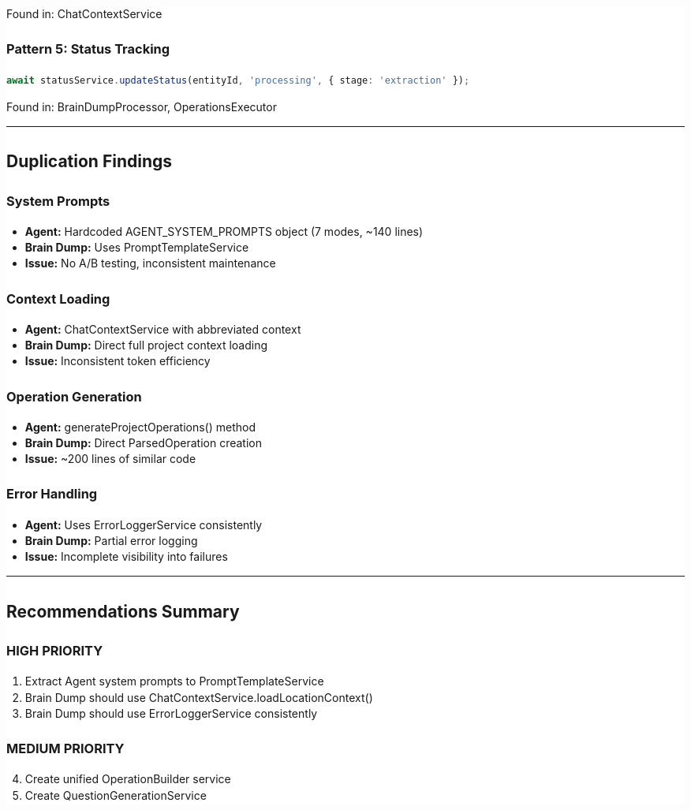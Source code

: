Found in: ChatContextService

### Pattern 5: Status Tracking

```typescript
await statusService.updateStatus(entityId, 'processing', { stage: 'extraction' });
```

Found in: BrainDumpProcessor, OperationsExecutor

---

## Duplication Findings

### System Prompts

- **Agent:** Hardcoded AGENT_SYSTEM_PROMPTS object (7 modes, ~140 lines)
- **Brain Dump:** Uses PromptTemplateService
- **Issue:** No A/B testing, inconsistent maintenance

### Context Loading

- **Agent:** ChatContextService with abbreviated context
- **Brain Dump:** Direct full project context loading
- **Issue:** Inconsistent token efficiency

### Operation Generation

- **Agent:** generateProjectOperations() method
- **Brain Dump:** Direct ParsedOperation creation
- **Issue:** ~200 lines of similar code

### Error Handling

- **Agent:** Uses ErrorLoggerService consistently
- **Brain Dump:** Partial error logging
- **Issue:** Incomplete visibility into failures

---

## Recommendations Summary

### HIGH PRIORITY

1. Extract Agent system prompts to PromptTemplateService
2. Brain Dump should use ChatContextService.loadLocationContext()
3. Brain Dump should use ErrorLoggerService consistently

### MEDIUM PRIORITY

4. Create unified OperationBuilder service
5. Create QuestionGenerationService

